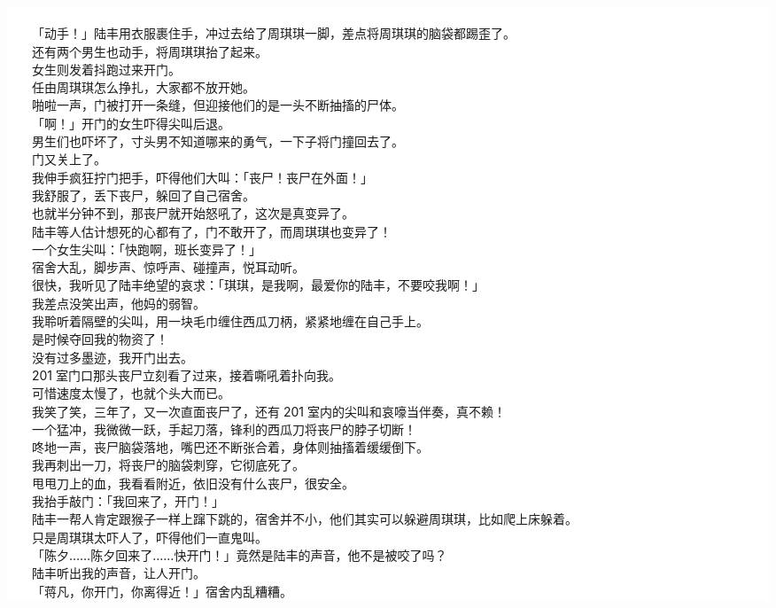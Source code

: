 <br>   
&emsp;&emsp;「动手！」陆丰用衣服裹住手，冲过去给了周琪琪一脚，差点将周琪琪的脑袋都踢歪了。  
<br>   
&emsp;&emsp;还有两个男生也动手，将周琪琪抬了起来。  
<br>   
&emsp;&emsp;女生则发着抖跑过来开门。  
<br>   
&emsp;&emsp;任由周琪琪怎么挣扎，大家都不放开她。  
<br>   
&emsp;&emsp;啪啦一声，门被打开一条缝，但迎接他们的是一头不断抽搐的尸体。  
<br>   
&emsp;&emsp;「啊！」开门的女生吓得尖叫后退。  
<br>   
&emsp;&emsp;男生们也吓坏了，寸头男不知道哪来的勇气，一下子将门撞回去了。  
<br>   
&emsp;&emsp;门又关上了。  
<br>   
&emsp;&emsp;我伸手疯狂拧门把手，吓得他们大叫：「丧尸！丧尸在外面！」  
<br>   
&emsp;&emsp;我舒服了，丢下丧尸，躲回了自己宿舍。  
<br>   
&emsp;&emsp;也就半分钟不到，那丧尸就开始怒吼了，这次是真变异了。  
<br>   
&emsp;&emsp;陆丰等人估计想死的心都有了，门不敢开了，而周琪琪也变异了！  
<br>   
&emsp;&emsp;一个女生尖叫：「快跑啊，班长变异了！」  
<br>   
&emsp;&emsp;宿舍大乱，脚步声、惊呼声、碰撞声，悦耳动听。  
<br>   
&emsp;&emsp;很快，我听见了陆丰绝望的哀求：「琪琪，是我啊，最爱你的陆丰，不要咬我啊！」  
<br>   
&emsp;&emsp;我差点没笑出声，他妈的弱智。  
<br>   
&emsp;&emsp;我聆听着隔壁的尖叫，用一块毛巾缠住西瓜刀柄，紧紧地缠在自己手上。  
<br>   
&emsp;&emsp;是时候夺回我的物资了！  
<br>   
&emsp;&emsp;没有过多墨迹，我开门出去。  
<br>   
&emsp;&emsp;201 室门口那头丧尸立刻看了过来，接着嘶吼着扑向我。  
<br>   
&emsp;&emsp;可惜速度太慢了，也就个头大而已。  
<br>   
&emsp;&emsp;我笑了笑，三年了，又一次直面丧尸了，还有 201 室内的尖叫和哀嚎当伴奏，真不赖！  
<br>   
&emsp;&emsp;一个猛冲，我微微一跃，手起刀落，锋利的西瓜刀将丧尸的脖子切断！  
<br>   
&emsp;&emsp;咚地一声，丧尸脑袋落地，嘴巴还不断张合着，身体则抽搐着缓缓倒下。  
<br>   
&emsp;&emsp;我再刺出一刀，将丧尸的脑袋刺穿，它彻底死了。  
<br>   
&emsp;&emsp;甩甩刀上的血，我看看附近，依旧没有什么丧尸，很安全。  
<br>   
&emsp;&emsp;我抬手敲门：「我回来了，开门！」  
<br>   
&emsp;&emsp;陆丰一帮人肯定跟猴子一样上蹿下跳的，宿舍并不小，他们其实可以躲避周琪琪，比如爬上床躲着。  
<br>   
&emsp;&emsp;只是周琪琪太吓人了，吓得他们一直鬼叫。  
<br>   
&emsp;&emsp;「陈夕……陈夕回来了……快开门！」竟然是陆丰的声音，他不是被咬了吗？  
<br>   
&emsp;&emsp;陆丰听出我的声音，让人开门。  
<br>   
&emsp;&emsp;「蒋凡，你开门，你离得近！」宿舍内乱糟糟。  